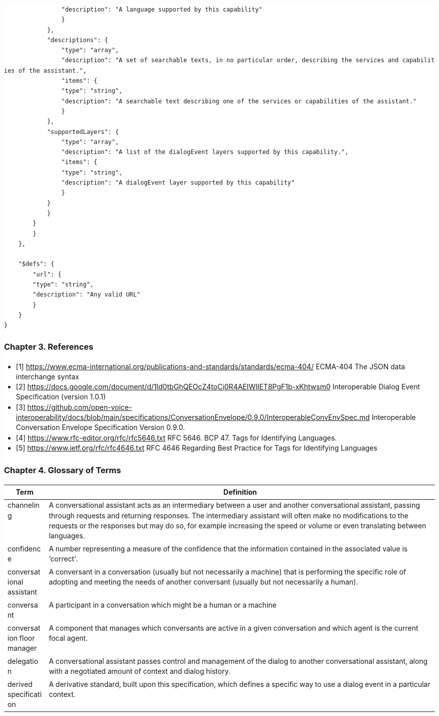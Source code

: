                     "description": "A language supported by this capability"
                    }
                },
                "descriptions": {
                    "type": "array",
                    "description": "A set of searchable texts, in no particular order, describing the services and capabilities of the assistant.",
                    "items": {
                    "type": "string",
                    "description": "A searchable text describing one of the services or capabilities of the assistant."
                    }
                },
                "supportedLayers": {
                    "type": "array",
                    "description": "A list of the dialogEvent layers supported by this capability.",
                    "items": {
                    "type": "string",
                    "description": "A dialogEvent layer supported by this capability"
                    }
                }
                }
            }
            }
        },

        "$defs": {
            "url": {
            "type": "string",
            "description": "Any valid URL"
            }
        }
    }

### Chapter 3. References

* [1] https://www.ecma-international.org/publications-and-standards/standards/ecma-404/ ECMA-404 The JSON data interchange syntax
* [2] https://docs.google.com/document/d/1ld0tbGhQEOcZ4toCi0R4AEIWlIET8PgF1b-xKhtwsm0 Interoperable Dialog Event Specification (version 1.0.1)
* [3] https://github.com/open-voice-interoperability/docs/blob/main/specifications/ConversationEnvelope/0.9.0/InteroperableConvEnvSpec.md Interoperable Conversation Envelope Specification Version 0.9.0.
* [4] https://www.rfc-editor.org/rfc/rfc5646.txt RFC 5646. BCP 47. Tags for Identifying Languages.
* [5] https://www.ietf.org/rfc/rfc4646.txt RFC 4646 Regarding Best Practice for Tags for Identifying Languages

### Chapter 4. Glossary of Terms


|Term|Definition|
|-|-|
|channeling|A conversational assistant acts as an intermediary between a user and another conversational assistant, passing through requests and returning responses. The intermediary assistant will often make no modifications to the requests or the responses but may do so, for example increasing the speed or volume or even translating between languages.  |
|confidence |A number representing a measure of the confidence that the information contained in the associated value is ‘correct’.|
|conversational assistant|A conversant in a conversation (usually but not necessarily a machine) that is performing the specific role of adopting and meeting the needs of another conversant (usually but not necessarily a human).|
|conversant|A participant in a conversation which might be a human or a machine|
|conversation floor manager|A component that manages which conversants are active in a given conversation and which agent is the current focal agent. |
|delegation|A conversational assistant passes control and management of the dialog to another conversational assistant, along with a negotiated amount of context and dialog history. |
|derived specification|A derivative standard, built upon this specification, which defines a specific way to use a dialog event in a particular context.|